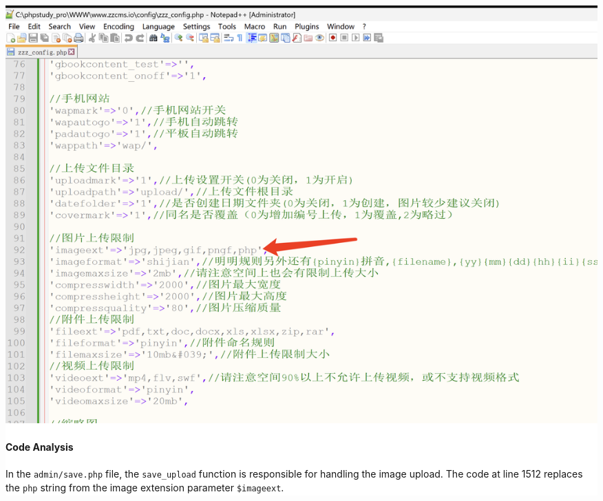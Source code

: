 ![image-20231007162907922](./assets/image-20231007162907922.png)

#### Code Analysis

In the `admin/save.php` file, the `save_upload` function is responsible for handling the image upload.
The code at line 1512 replaces the `php` string from the image extension parameter `$imageext`.
